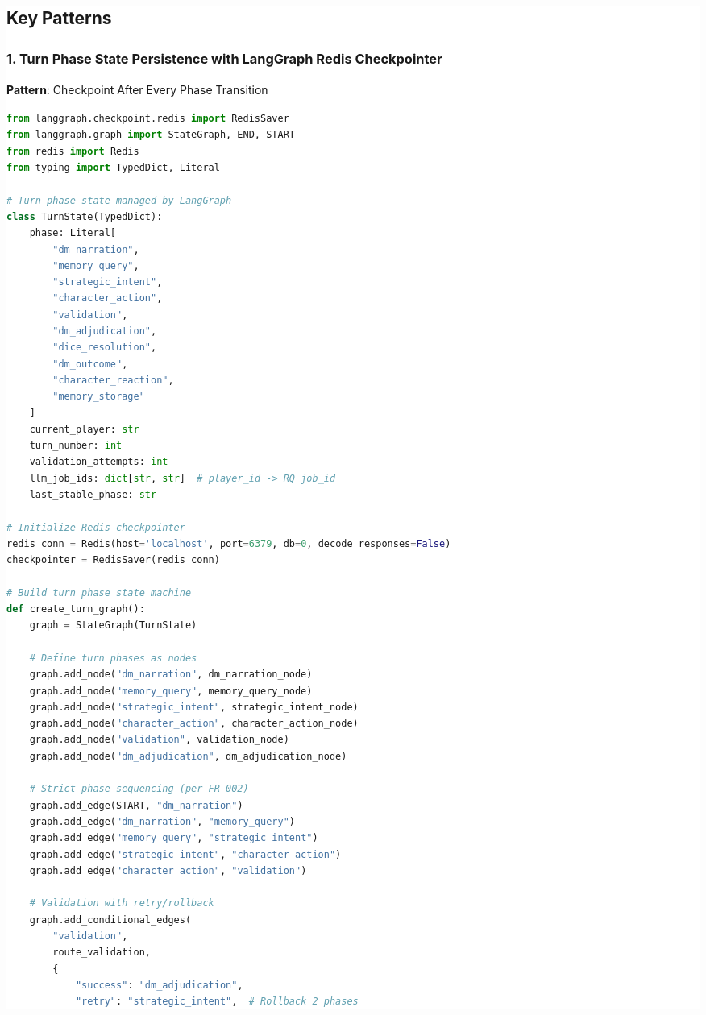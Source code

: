 
## Key Patterns

### 1. Turn Phase State Persistence with LangGraph Redis Checkpointer

**Pattern**: Checkpoint After Every Phase Transition

```python
from langgraph.checkpoint.redis import RedisSaver
from langgraph.graph import StateGraph, END, START
from redis import Redis
from typing import TypedDict, Literal

# Turn phase state managed by LangGraph
class TurnState(TypedDict):
    phase: Literal[
        "dm_narration",
        "memory_query",
        "strategic_intent",
        "character_action",
        "validation",
        "dm_adjudication",
        "dice_resolution",
        "dm_outcome",
        "character_reaction",
        "memory_storage"
    ]
    current_player: str
    turn_number: int
    validation_attempts: int
    llm_job_ids: dict[str, str]  # player_id -> RQ job_id
    last_stable_phase: str

# Initialize Redis checkpointer
redis_conn = Redis(host='localhost', port=6379, db=0, decode_responses=False)
checkpointer = RedisSaver(redis_conn)

# Build turn phase state machine
def create_turn_graph():
    graph = StateGraph(TurnState)

    # Define turn phases as nodes
    graph.add_node("dm_narration", dm_narration_node)
    graph.add_node("memory_query", memory_query_node)
    graph.add_node("strategic_intent", strategic_intent_node)
    graph.add_node("character_action", character_action_node)
    graph.add_node("validation", validation_node)
    graph.add_node("dm_adjudication", dm_adjudication_node)

    # Strict phase sequencing (per FR-002)
    graph.add_edge(START, "dm_narration")
    graph.add_edge("dm_narration", "memory_query")
    graph.add_edge("memory_query", "strategic_intent")
    graph.add_edge("strategic_intent", "character_action")
    graph.add_edge("character_action", "validation")

    # Validation with retry/rollback
    graph.add_conditional_edges(
        "validation",
        route_validation,
        {
            "success": "dm_adjudication",
            "retry": "strategic_intent",  # Rollback 2 phases
```